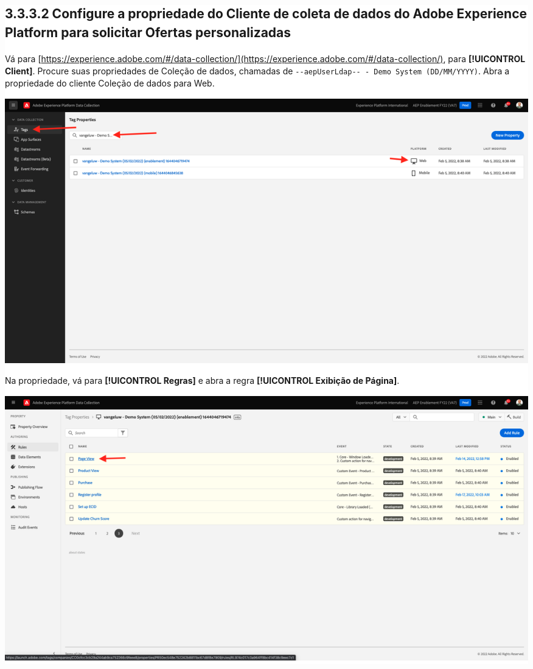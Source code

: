 ## 3.3.3.2 Configure a propriedade do Cliente de coleta de dados do Adobe Experience Platform para solicitar Ofertas personalizadas

Vá para [https://experience.adobe.com/#/data-collection/](https://experience.adobe.com/#/data-collection/), para **[!UICONTROL Client]**. Procure suas propriedades de Coleção de dados, chamadas de `--aepUserLdap-- - Demo System (DD/MM/YYYY)`. Abra a propriedade do cliente Coleção de dados para Web.

![SDKdaWeb](./images/launch1.png)

Na propriedade, vá para **[!UICONTROL Regras]** e abra a regra **[!UICONTROL Exibição de Página]**.

![SDKdaWeb](./images/launch2.png)
